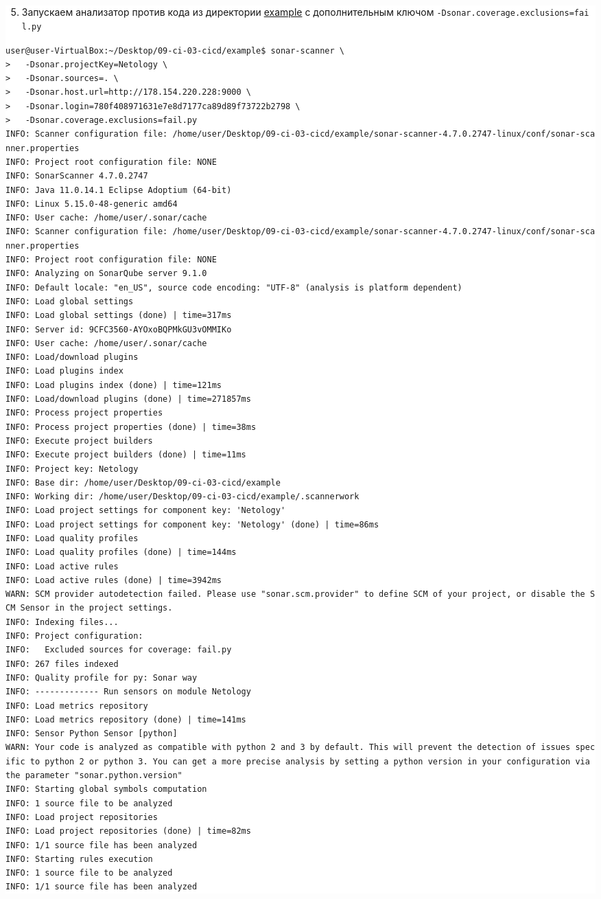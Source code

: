 5. Запускаем анализатор против кода из директории [example](./example) с дополнительным ключом `-Dsonar.coverage.exclusions=fail.py`
```
user@user-VirtualBox:~/Desktop/09-ci-03-cicd/example$ sonar-scanner \
>   -Dsonar.projectKey=Netology \
>   -Dsonar.sources=. \
>   -Dsonar.host.url=http://178.154.220.228:9000 \
>   -Dsonar.login=780f408971631e7e8d7177ca89d89f73722b2798 \
>   -Dsonar.coverage.exclusions=fail.py
INFO: Scanner configuration file: /home/user/Desktop/09-ci-03-cicd/example/sonar-scanner-4.7.0.2747-linux/conf/sonar-scanner.properties
INFO: Project root configuration file: NONE
INFO: SonarScanner 4.7.0.2747
INFO: Java 11.0.14.1 Eclipse Adoptium (64-bit)
INFO: Linux 5.15.0-48-generic amd64
INFO: User cache: /home/user/.sonar/cache
INFO: Scanner configuration file: /home/user/Desktop/09-ci-03-cicd/example/sonar-scanner-4.7.0.2747-linux/conf/sonar-scanner.properties
INFO: Project root configuration file: NONE
INFO: Analyzing on SonarQube server 9.1.0
INFO: Default locale: "en_US", source code encoding: "UTF-8" (analysis is platform dependent)
INFO: Load global settings
INFO: Load global settings (done) | time=317ms
INFO: Server id: 9CFC3560-AYOxoBQPMkGU3vOMMIKo
INFO: User cache: /home/user/.sonar/cache
INFO: Load/download plugins
INFO: Load plugins index
INFO: Load plugins index (done) | time=121ms
INFO: Load/download plugins (done) | time=271857ms
INFO: Process project properties
INFO: Process project properties (done) | time=38ms
INFO: Execute project builders
INFO: Execute project builders (done) | time=11ms
INFO: Project key: Netology
INFO: Base dir: /home/user/Desktop/09-ci-03-cicd/example
INFO: Working dir: /home/user/Desktop/09-ci-03-cicd/example/.scannerwork
INFO: Load project settings for component key: 'Netology'
INFO: Load project settings for component key: 'Netology' (done) | time=86ms
INFO: Load quality profiles
INFO: Load quality profiles (done) | time=144ms
INFO: Load active rules
INFO: Load active rules (done) | time=3942ms
WARN: SCM provider autodetection failed. Please use "sonar.scm.provider" to define SCM of your project, or disable the SCM Sensor in the project settings.
INFO: Indexing files...
INFO: Project configuration:
INFO:   Excluded sources for coverage: fail.py
INFO: 267 files indexed
INFO: Quality profile for py: Sonar way
INFO: ------------- Run sensors on module Netology
INFO: Load metrics repository
INFO: Load metrics repository (done) | time=141ms
INFO: Sensor Python Sensor [python]
WARN: Your code is analyzed as compatible with python 2 and 3 by default. This will prevent the detection of issues specific to python 2 or python 3. You can get a more precise analysis by setting a python version in your configuration via the parameter "sonar.python.version"
INFO: Starting global symbols computation
INFO: 1 source file to be analyzed
INFO: Load project repositories
INFO: Load project repositories (done) | time=82ms
INFO: 1/1 source file has been analyzed
INFO: Starting rules execution
INFO: 1 source file to be analyzed
INFO: 1/1 source file has been analyzed
```
